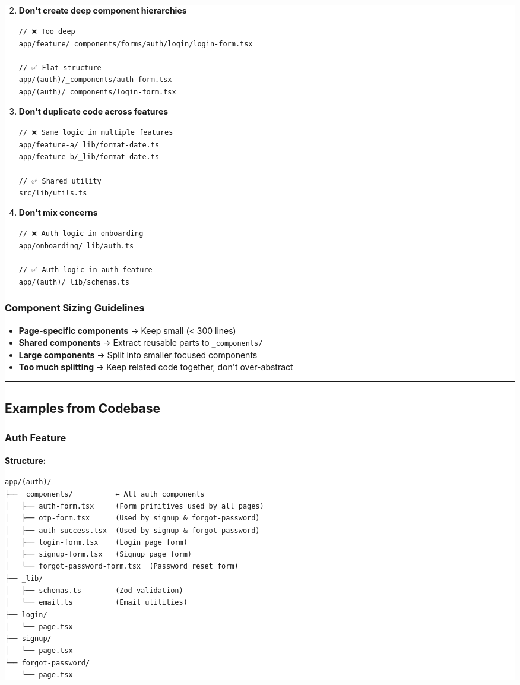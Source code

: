 2. **Don't create deep component hierarchies**
   ```tsx
   // ❌ Too deep
   app/feature/_components/forms/auth/login/login-form.tsx

   // ✅ Flat structure
   app/(auth)/_components/auth-form.tsx
   app/(auth)/_components/login-form.tsx
   ```

3. **Don't duplicate code across features**
   ```tsx
   // ❌ Same logic in multiple features
   app/feature-a/_lib/format-date.ts
   app/feature-b/_lib/format-date.ts

   // ✅ Shared utility
   src/lib/utils.ts
   ```

4. **Don't mix concerns**
   ```tsx
   // ❌ Auth logic in onboarding
   app/onboarding/_lib/auth.ts

   // ✅ Auth logic in auth feature
   app/(auth)/_lib/schemas.ts
   ```

### Component Sizing Guidelines

- **Page-specific components** → Keep small (< 300 lines)
- **Shared components** → Extract reusable parts to `_components/`
- **Large components** → Split into smaller focused components
- **Too much splitting** → Keep related code together, don't over-abstract

---

## Examples from Codebase

### Auth Feature

**Structure:**
```
app/(auth)/
├── _components/          ← All auth components
│   ├── auth-form.tsx     (Form primitives used by all pages)
│   ├── otp-form.tsx      (Used by signup & forgot-password)
│   ├── auth-success.tsx  (Used by signup & forgot-password)
│   ├── login-form.tsx    (Login page form)
│   ├── signup-form.tsx   (Signup page form)
│   └── forgot-password-form.tsx  (Password reset form)
├── _lib/
│   ├── schemas.ts        (Zod validation)
│   └── email.ts          (Email utilities)
├── login/
│   └── page.tsx
├── signup/
│   └── page.tsx
└── forgot-password/
    └── page.tsx
```
